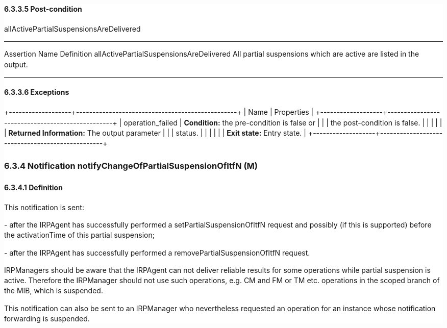 #### 6.3.3.5 Post-condition

allActivePartialSuspensionsAreDelivered

  ----------------------------------------- --------------------------------------------------------------------
  Assertion Name                            Definition
  allActivePartialSuspensionsAreDelivered   All partial suspensions which are active are listed in the output.
  ----------------------------------------- --------------------------------------------------------------------

#### 6.3.3.6 Exceptions

+-------------------+-------------------------------------------------+
| Name              | Properties                                      |
+-------------------+-------------------------------------------------+
| operation\_failed | **Condition:** the pre-condition is false or    |
|                   | the post-condition is false.                    |
|                   |                                                 |
|                   | **Returned Information:** The output parameter  |
|                   | status.                                         |
|                   |                                                 |
|                   | **Exit state:** Entry state.                    |
+-------------------+-------------------------------------------------+

### 6.3.4 Notification notifyChangeOfPartialSuspensionOfItfN (M)

#### 6.3.4.1 Definition

This notification is sent:

\- after the IRPAgent has successfully performed a
setPartialSuspensionOfItfN request and possibly (if this is supported)
before the activationTime of this partial suspension;

\- after the IRPAgent has successfully performed a
removePartialSuspensionOfItfN request.

IRPManagers should be aware that the IRPAgent can not deliver reliable
results for some operations while partial suspension is active.
Therefore the IRPManager should not use such operations, e.g. CM and FM
or TM etc. operations in the scoped branch of the MIB, which is
suspended.

This notification can also be sent to an IRPManager who nevertheless
requested an operation for an instance whose notification forwarding is
suspended.
